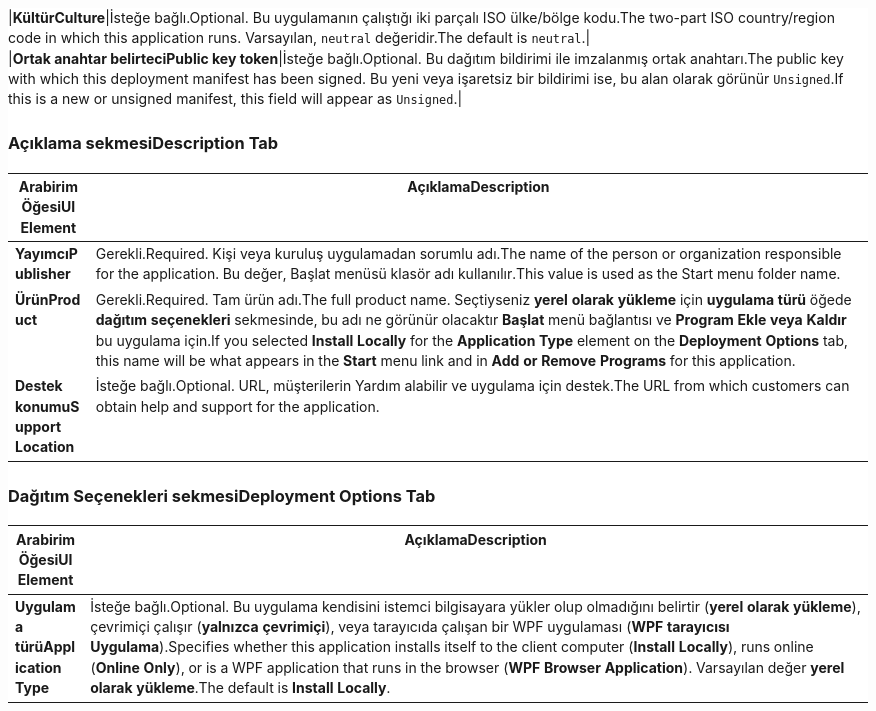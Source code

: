 |**<span data-ttu-id="1f5b1-363">Kültür</span><span class="sxs-lookup"><span data-stu-id="1f5b1-363">Culture</span></span>**|<span data-ttu-id="1f5b1-364">İsteğe bağlı.</span><span class="sxs-lookup"><span data-stu-id="1f5b1-364">Optional.</span></span> <span data-ttu-id="1f5b1-365">Bu uygulamanın çalıştığı iki parçalı ISO ülke/bölge kodu.</span><span class="sxs-lookup"><span data-stu-id="1f5b1-365">The two-part ISO country/region code in which this application runs.</span></span> <span data-ttu-id="1f5b1-366">Varsayılan, `neutral` değeridir.</span><span class="sxs-lookup"><span data-stu-id="1f5b1-366">The default is `neutral`.</span></span>|  
|**<span data-ttu-id="1f5b1-367">Ortak anahtar belirteci</span><span class="sxs-lookup"><span data-stu-id="1f5b1-367">Public key token</span></span>**|<span data-ttu-id="1f5b1-368">İsteğe bağlı.</span><span class="sxs-lookup"><span data-stu-id="1f5b1-368">Optional.</span></span> <span data-ttu-id="1f5b1-369">Bu dağıtım bildirimi ile imzalanmış ortak anahtarı.</span><span class="sxs-lookup"><span data-stu-id="1f5b1-369">The public key with which this deployment manifest has been signed.</span></span> <span data-ttu-id="1f5b1-370">Bu yeni veya işaretsiz bir bildirimi ise, bu alan olarak görünür `Unsigned`.</span><span class="sxs-lookup"><span data-stu-id="1f5b1-370">If this is a new or unsigned manifest, this field will appear as `Unsigned`.</span></span>|  
  
### <a name="description-tab"></a><span data-ttu-id="1f5b1-371">Açıklama sekmesi</span><span class="sxs-lookup"><span data-stu-id="1f5b1-371">Description Tab</span></span>  
  
|<span data-ttu-id="1f5b1-372">Arabirim Öğesi</span><span class="sxs-lookup"><span data-stu-id="1f5b1-372">UI Element</span></span>|<span data-ttu-id="1f5b1-373">Açıklama</span><span class="sxs-lookup"><span data-stu-id="1f5b1-373">Description</span></span>|  
|----------------|-----------------|  
|**<span data-ttu-id="1f5b1-374">Yayımcı</span><span class="sxs-lookup"><span data-stu-id="1f5b1-374">Publisher</span></span>**|<span data-ttu-id="1f5b1-375">Gerekli.</span><span class="sxs-lookup"><span data-stu-id="1f5b1-375">Required.</span></span> <span data-ttu-id="1f5b1-376">Kişi veya kuruluş uygulamadan sorumlu adı.</span><span class="sxs-lookup"><span data-stu-id="1f5b1-376">The name of the person or organization responsible for the application.</span></span> <span data-ttu-id="1f5b1-377">Bu değer, Başlat menüsü klasör adı kullanılır.</span><span class="sxs-lookup"><span data-stu-id="1f5b1-377">This value is used as the Start menu folder name.</span></span>|  
|**<span data-ttu-id="1f5b1-378">Ürün</span><span class="sxs-lookup"><span data-stu-id="1f5b1-378">Product</span></span>**|<span data-ttu-id="1f5b1-379">Gerekli.</span><span class="sxs-lookup"><span data-stu-id="1f5b1-379">Required.</span></span> <span data-ttu-id="1f5b1-380">Tam ürün adı.</span><span class="sxs-lookup"><span data-stu-id="1f5b1-380">The full product name.</span></span> <span data-ttu-id="1f5b1-381">Seçtiyseniz **yerel olarak yükleme** için **uygulama türü** öğede **dağıtım seçenekleri** sekmesinde, bu adı ne görünür olacaktır **Başlat** menü bağlantısı ve **Program Ekle veya Kaldır** bu uygulama için.</span><span class="sxs-lookup"><span data-stu-id="1f5b1-381">If you selected **Install Locally** for the **Application Type** element on the **Deployment Options** tab, this name will be what appears in the **Start** menu link and in **Add or Remove Programs** for this application.</span></span>|  
|**<span data-ttu-id="1f5b1-382">Destek konumu</span><span class="sxs-lookup"><span data-stu-id="1f5b1-382">Support Location</span></span>**|<span data-ttu-id="1f5b1-383">İsteğe bağlı.</span><span class="sxs-lookup"><span data-stu-id="1f5b1-383">Optional.</span></span> <span data-ttu-id="1f5b1-384">URL, müşterilerin Yardım alabilir ve uygulama için destek.</span><span class="sxs-lookup"><span data-stu-id="1f5b1-384">The URL from which customers can obtain help and support for the application.</span></span>|  
  
### <a name="deployment-options-tab"></a><span data-ttu-id="1f5b1-385">Dağıtım Seçenekleri sekmesi</span><span class="sxs-lookup"><span data-stu-id="1f5b1-385">Deployment Options Tab</span></span>  
  
|<span data-ttu-id="1f5b1-386">Arabirim Öğesi</span><span class="sxs-lookup"><span data-stu-id="1f5b1-386">UI Element</span></span>|<span data-ttu-id="1f5b1-387">Açıklama</span><span class="sxs-lookup"><span data-stu-id="1f5b1-387">Description</span></span>|  
|----------------|-----------------|  
|**<span data-ttu-id="1f5b1-388">Uygulama türü</span><span class="sxs-lookup"><span data-stu-id="1f5b1-388">Application Type</span></span>**|<span data-ttu-id="1f5b1-389">İsteğe bağlı.</span><span class="sxs-lookup"><span data-stu-id="1f5b1-389">Optional.</span></span> <span data-ttu-id="1f5b1-390">Bu uygulama kendisini istemci bilgisayara yükler olup olmadığını belirtir (**yerel olarak yükleme**), çevrimiçi çalışır (**yalnızca çevrimiçi**), veya tarayıcıda çalışan bir WPF uygulaması (**WPF tarayıcısı Uygulama**).</span><span class="sxs-lookup"><span data-stu-id="1f5b1-390">Specifies whether this application installs itself to the client computer (**Install Locally**), runs online (**Online Only**), or is a WPF application that runs in the browser (**WPF Browser Application**).</span></span> <span data-ttu-id="1f5b1-391">Varsayılan değer **yerel olarak yükleme**.</span><span class="sxs-lookup"><span data-stu-id="1f5b1-391">The default is **Install Locally**.</span></span>|  